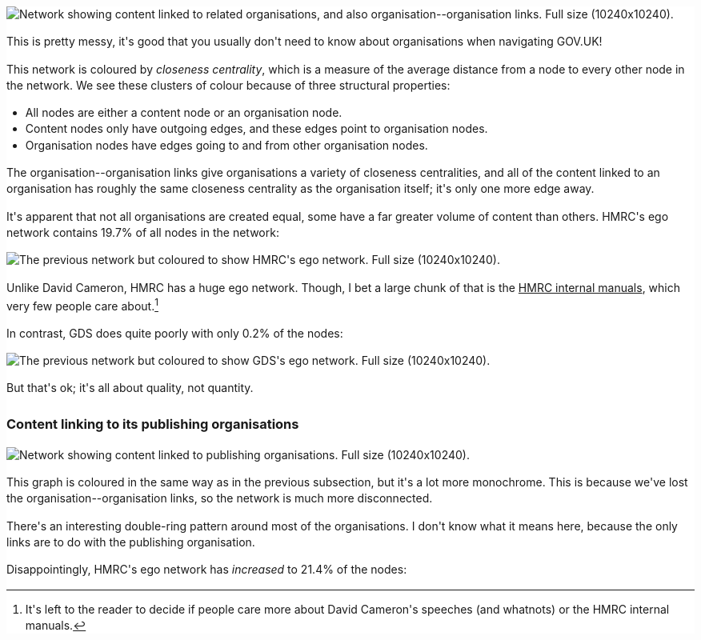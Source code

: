 ![Network showing content linked to related organisations, and also organisation--organisation links. [Full size (10240x10240).](/mapping-govuk/related-organisations.png)](/mapping-govuk/related-organisations.thumb.png)

This is pretty messy, it's good that you usually don't need to know
about organisations when navigating GOV.UK!

This network is coloured by *closeness centrality*, which is a measure
of the average distance from a node to every other node in the
network.  We see these clusters of colour because of three structural
properties:

- All nodes are either a content node or an organisation node.
- Content nodes only have outgoing edges, and these edges point to
  organisation nodes.
- Organisation nodes have edges going to and from other organisation
  nodes.

The organisation--organisation links give organisations a variety of
closeness centralities, and all of the content linked to an
organisation has roughly the same closeness centrality as the
organisation itself; it's only one more edge away.

It's apparent that not all organisations are created equal, some have
a far greater volume of content than others.  HMRC's ego network
contains 19.7% of all nodes in the network:

![The previous network but coloured to show HMRC's ego network. [Full size (10240x10240).](/mapping-govuk/related-organisations-hmrc-ego.png)](/mapping-govuk/related-organisations-hmrc-ego.thumb.png)

Unlike David Cameron, HMRC has a huge ego network.  Though, I bet a
large chunk of that is the [HMRC internal manuals][], which very few
people care about.[^ltr]

[^ltr]: It's left to the reader to decide if people care more about
  David Cameron's speeches (and whatnots) or the HMRC internal
  manuals.

In contrast, GDS does quite poorly with only 0.2% of the nodes:

![The previous network but coloured to show GDS's ego network. [Full size (10240x10240).](/mapping-govuk/related-organisations-gds-ego.png)](/mapping-govuk/related-organisations-gds-ego.thumb.png)

But that's ok; it's all about quality, not quantity.

[HMRC internal manuals]: https://www.gov.uk/government/collections/hmrc-manuals

### Content linking to its publishing organisations

![Network showing content linked to publishing organisations. [Full size (10240x10240).](/mapping-govuk/publishing-organisations.png)](/mapping-govuk/publishing-organisations.thumb.png)

This graph is coloured in the same way as in the previous subsection,
but it's a lot more monochrome.  This is because we've lost the
organisation--organisation links, so the network is much more
disconnected.

There's an interesting double-ring pattern around most of the
organisations.  I don't know what it means here, because the only
links are to do with the publishing organisation.

Disappointingly, HMRC's ego network has *increased* to 21.4% of the nodes:


[Keeping a pet pig or 'micropig']: https://www.gov.uk/guidance/keeping-a-pet-pig-or-micropig
[Keeping sheep, goats, pigs and deer]: https://www.gov.uk/government/collections/guidance-for-keepers-of-sheep-goats-and-pigs
[Department for Environment Food & Rural Affairs]: https://www.gov.uk/government/organisations/department-for-environment-food-rural-affairs
[Animal and Plant Health Agency]: https://www.gov.uk/government/organisations/animal-and-plant-health-agency
[Wildlife and animal welfare]: https://www.gov.uk/government/topics/wildlife-and-animal-welfare
[Register land you use to keep livestock]: https://www.gov.uk/guidance/register-land-you-use-to-keep-livestock
[Wildlife, animals, biodiversity and ecosystems]: https://www.gov.uk/environment/wildlife-animals-biodiversity-and-ecosystems
[JSON content item for the page]: https://www.gov.uk/api/content/guidance/keeping-a-pet-pig-or-micropig
[Gephi]: https://gephi.org/
[how to get a student loan]: https://www.gov.uk/get-undergraduate-student-loan
[Office for Artificial Intelligence]: https://www.gov.uk/government/organisations/office-for-artificial-intelligence
[^topics]: Though there are a few competitors lying around, like topic
[look like this]: https://www.gov.uk/education
[^learning]: Other than the basics of Gephi.
[organisations and related content one]: /mapping-govuk/related-organisations.png
